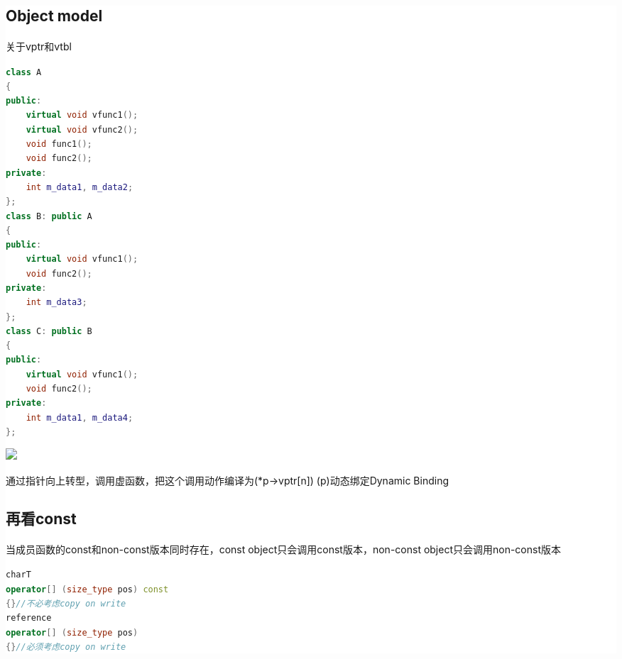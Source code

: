 
Object model
---

关于vptr和vtbl

```c++
class A
{
public:
	virtual void vfunc1();
	virtual void vfunc2();
	void func1();
	void func2();
private:
	int m_data1, m_data2;
};
class B: public A
{
public:
	virtual void vfunc1();
	void func2();
private:
	int m_data3;
};
class C: public B
{
public:
	virtual void vfunc1();
	void func2();
private:
	int m_data1, m_data4;
};
```
<a href="http://wx3.sinaimg.cn/mw690/af2d2659gy1fe41ed6rl2j20nw0i2nk6.jpg" data-lightbox="roadtrip">
<img src="http://wx3.sinaimg.cn/mw690/af2d2659gy1fe41ed6rl2j20nw0i2nk6.jpg" class="img-fluid">
</a>


通过指针向上转型，调用虚函数，把这个调用动作编译为(*p->vptr[n]) (p)动态绑定Dynamic Binding


再看const
---

当成员函数的const和non-const版本同时存在，const object只会调用const版本，non-const object只会调用non-const版本

```c++
charT
operator[] (size_type pos) const
{}//不必考虑copy on write
reference 
operator[] (size_type pos)
{}//必须考虑copy on write
```
